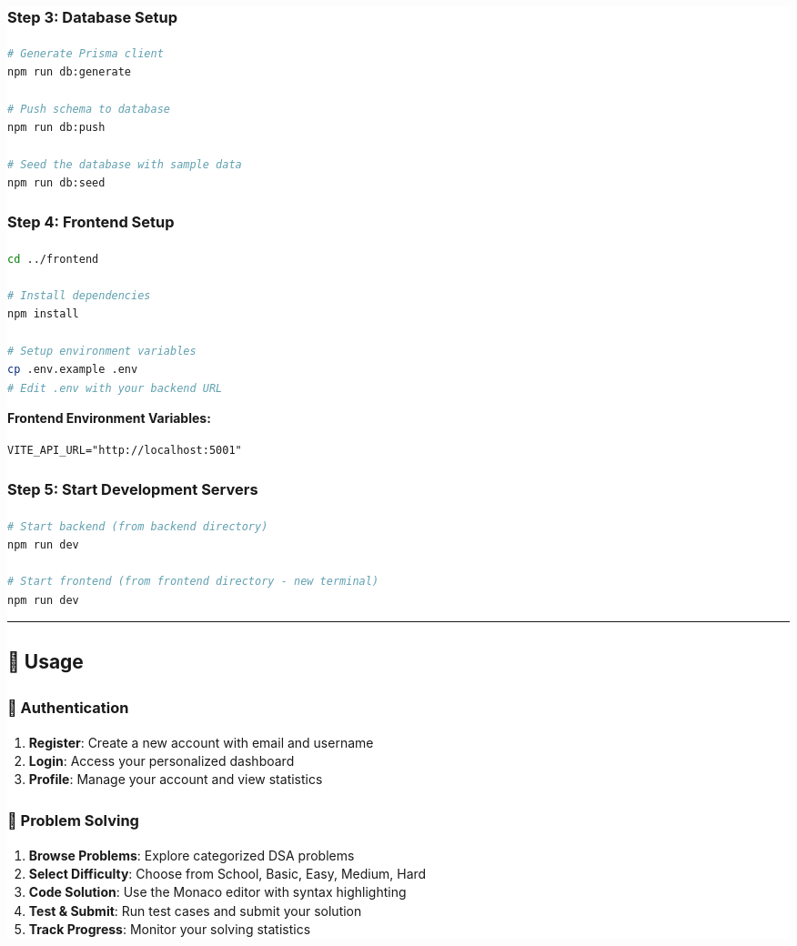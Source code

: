 ### Step 3: Database Setup
```bash
# Generate Prisma client
npm run db:generate

# Push schema to database
npm run db:push

# Seed the database with sample data
npm run db:seed
```

### Step 4: Frontend Setup
```bash
cd ../frontend

# Install dependencies
npm install

# Setup environment variables
cp .env.example .env
# Edit .env with your backend URL
```

**Frontend Environment Variables:**
```env
VITE_API_URL="http://localhost:5001"
```

### Step 5: Start Development Servers
```bash
# Start backend (from backend directory)
npm run dev

# Start frontend (from frontend directory - new terminal)
npm run dev
```

---

## 🚀 Usage

### 🔐 Authentication
1. **Register**: Create a new account with email and username
2. **Login**: Access your personalized dashboard
3. **Profile**: Manage your account and view statistics

### 🧩 Problem Solving
1. **Browse Problems**: Explore categorized DSA problems
2. **Select Difficulty**: Choose from School, Basic, Easy, Medium, Hard
3. **Code Solution**: Use the Monaco editor with syntax highlighting
4. **Test & Submit**: Run test cases and submit your solution
5. **Track Progress**: Monitor your solving statistics
